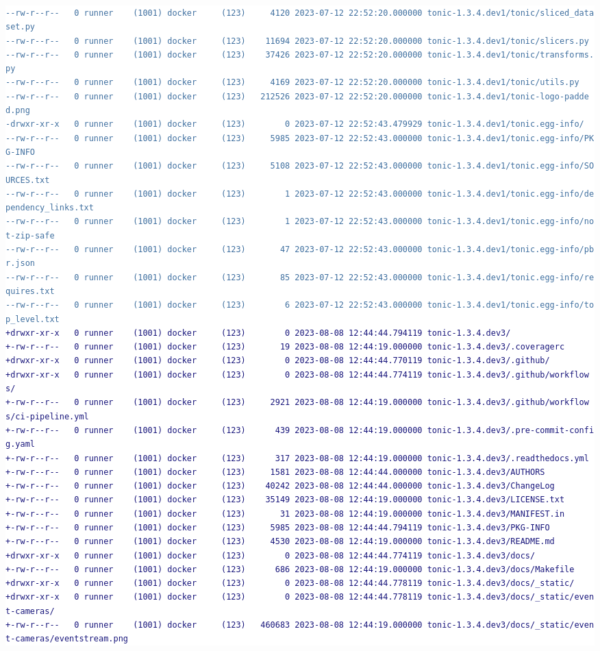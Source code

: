 ```diff
--rw-r--r--   0 runner    (1001) docker     (123)     4120 2023-07-12 22:52:20.000000 tonic-1.3.4.dev1/tonic/sliced_dataset.py
--rw-r--r--   0 runner    (1001) docker     (123)    11694 2023-07-12 22:52:20.000000 tonic-1.3.4.dev1/tonic/slicers.py
--rw-r--r--   0 runner    (1001) docker     (123)    37426 2023-07-12 22:52:20.000000 tonic-1.3.4.dev1/tonic/transforms.py
--rw-r--r--   0 runner    (1001) docker     (123)     4169 2023-07-12 22:52:20.000000 tonic-1.3.4.dev1/tonic/utils.py
--rw-r--r--   0 runner    (1001) docker     (123)   212526 2023-07-12 22:52:20.000000 tonic-1.3.4.dev1/tonic-logo-padded.png
-drwxr-xr-x   0 runner    (1001) docker     (123)        0 2023-07-12 22:52:43.479929 tonic-1.3.4.dev1/tonic.egg-info/
--rw-r--r--   0 runner    (1001) docker     (123)     5985 2023-07-12 22:52:43.000000 tonic-1.3.4.dev1/tonic.egg-info/PKG-INFO
--rw-r--r--   0 runner    (1001) docker     (123)     5108 2023-07-12 22:52:43.000000 tonic-1.3.4.dev1/tonic.egg-info/SOURCES.txt
--rw-r--r--   0 runner    (1001) docker     (123)        1 2023-07-12 22:52:43.000000 tonic-1.3.4.dev1/tonic.egg-info/dependency_links.txt
--rw-r--r--   0 runner    (1001) docker     (123)        1 2023-07-12 22:52:43.000000 tonic-1.3.4.dev1/tonic.egg-info/not-zip-safe
--rw-r--r--   0 runner    (1001) docker     (123)       47 2023-07-12 22:52:43.000000 tonic-1.3.4.dev1/tonic.egg-info/pbr.json
--rw-r--r--   0 runner    (1001) docker     (123)       85 2023-07-12 22:52:43.000000 tonic-1.3.4.dev1/tonic.egg-info/requires.txt
--rw-r--r--   0 runner    (1001) docker     (123)        6 2023-07-12 22:52:43.000000 tonic-1.3.4.dev1/tonic.egg-info/top_level.txt
+drwxr-xr-x   0 runner    (1001) docker     (123)        0 2023-08-08 12:44:44.794119 tonic-1.3.4.dev3/
+-rw-r--r--   0 runner    (1001) docker     (123)       19 2023-08-08 12:44:19.000000 tonic-1.3.4.dev3/.coveragerc
+drwxr-xr-x   0 runner    (1001) docker     (123)        0 2023-08-08 12:44:44.770119 tonic-1.3.4.dev3/.github/
+drwxr-xr-x   0 runner    (1001) docker     (123)        0 2023-08-08 12:44:44.774119 tonic-1.3.4.dev3/.github/workflows/
+-rw-r--r--   0 runner    (1001) docker     (123)     2921 2023-08-08 12:44:19.000000 tonic-1.3.4.dev3/.github/workflows/ci-pipeline.yml
+-rw-r--r--   0 runner    (1001) docker     (123)      439 2023-08-08 12:44:19.000000 tonic-1.3.4.dev3/.pre-commit-config.yaml
+-rw-r--r--   0 runner    (1001) docker     (123)      317 2023-08-08 12:44:19.000000 tonic-1.3.4.dev3/.readthedocs.yml
+-rw-r--r--   0 runner    (1001) docker     (123)     1581 2023-08-08 12:44:44.000000 tonic-1.3.4.dev3/AUTHORS
+-rw-r--r--   0 runner    (1001) docker     (123)    40242 2023-08-08 12:44:44.000000 tonic-1.3.4.dev3/ChangeLog
+-rw-r--r--   0 runner    (1001) docker     (123)    35149 2023-08-08 12:44:19.000000 tonic-1.3.4.dev3/LICENSE.txt
+-rw-r--r--   0 runner    (1001) docker     (123)       31 2023-08-08 12:44:19.000000 tonic-1.3.4.dev3/MANIFEST.in
+-rw-r--r--   0 runner    (1001) docker     (123)     5985 2023-08-08 12:44:44.794119 tonic-1.3.4.dev3/PKG-INFO
+-rw-r--r--   0 runner    (1001) docker     (123)     4530 2023-08-08 12:44:19.000000 tonic-1.3.4.dev3/README.md
+drwxr-xr-x   0 runner    (1001) docker     (123)        0 2023-08-08 12:44:44.774119 tonic-1.3.4.dev3/docs/
+-rw-r--r--   0 runner    (1001) docker     (123)      686 2023-08-08 12:44:19.000000 tonic-1.3.4.dev3/docs/Makefile
+drwxr-xr-x   0 runner    (1001) docker     (123)        0 2023-08-08 12:44:44.778119 tonic-1.3.4.dev3/docs/_static/
+drwxr-xr-x   0 runner    (1001) docker     (123)        0 2023-08-08 12:44:44.778119 tonic-1.3.4.dev3/docs/_static/event-cameras/
+-rw-r--r--   0 runner    (1001) docker     (123)   460683 2023-08-08 12:44:19.000000 tonic-1.3.4.dev3/docs/_static/event-cameras/eventstream.png
```
